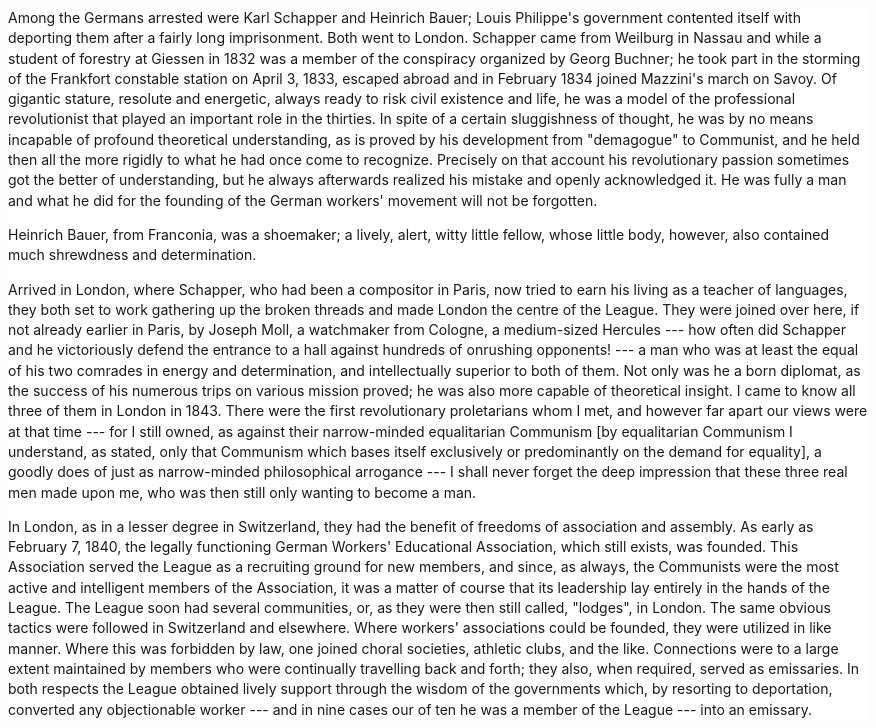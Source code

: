 
Among the Germans arrested were Karl Schapper and Heinrich Bauer; Louis
Philippe's government contented itself with deporting them after a
fairly long imprisonment. Both went to London. Schapper came from
Weilburg in Nassau and while a student of forestry at Giessen in 1832
was a member of the conspiracy organized by Georg Buchner; he took part
in the storming of the Frankfort constable station on April 3, 1833,
escaped abroad and in February 1834 joined Mazzini's march on Savoy. Of
gigantic stature, resolute and energetic, always ready to risk civil
existence and life, he was a model of the professional revolutionist
that played an important role in the thirties. In spite of a certain
sluggishness of thought, he was by no means incapable of profound
theoretical understanding, as is proved by his development from
"demagogue" to Communist, and he held then all the more rigidly to what
he had once come to recognize. Precisely on that account his
revolutionary passion sometimes got the better of understanding, but he
always afterwards realized his mistake and openly acknowledged it. He
was fully a man and what he did for the founding of the German workers'
movement will not be forgotten.

Heinrich Bauer, from Franconia, was a shoemaker; a lively, alert, witty
little fellow, whose little body, however, also contained much
shrewdness and determination.

Arrived in London, where Schapper, who had been a compositor in Paris,
now tried to earn his living as a teacher of languages, they both set to
work gathering up the broken threads and made London the centre of the
League. They were joined over here, if not already earlier in Paris, by
Joseph Moll, a watchmaker from Cologne, a medium-sized Hercules --- how
often did Schapper and he victoriously defend the entrance to a hall
against hundreds of onrushing opponents! --- a man who was at least the
equal of his two comrades in energy and determination, and
intellectually superior to both of them. Not only was he a born
diplomat, as the success of his numerous trips on various mission
proved; he was also more capable of theoretical insight. I came to know
all three of them in London in 1843. There were the first revolutionary
proletarians whom I met, and however far apart our views were at that
time --- for I still owned, as against their narrow-minded equalitarian
Communism \[by equalitarian Communism I understand, as stated, only that
Communism which bases itself exclusively or predominantly on the demand
for equality\], a goodly does of just as narrow-minded philosophical
arrogance --- I shall never forget the deep impression that these three
real men made upon me, who was then still only wanting to become a man.

In London, as in a lesser degree in Switzerland, they had the benefit of
freedoms of association and assembly. As early as February 7, 1840, the
legally functioning German Workers' Educational Association, which still
exists, was founded. This Association served the League as a recruiting
ground for new members, and since, as always, the Communists were the
most active and intelligent members of the Association, it was a matter
of course that its leadership lay entirely in the hands of the League.
The League soon had several communities, or, as they were then still
called, "lodges", in London. The same obvious tactics were followed in
Switzerland and elsewhere. Where workers' associations could be founded,
they were utilized in like manner. Where this was forbidden by law, one
joined choral societies, athletic clubs, and the like. Connections were
to a large extent maintained by members who were continually travelling
back and forth; they also, when required, served as emissaries. In both
respects the League obtained lively support through the wisdom of the
governments which, by resorting to deportation, converted any
objectionable worker --- and in nine cases our of ten he was a member of
the League --- into an emissary.
